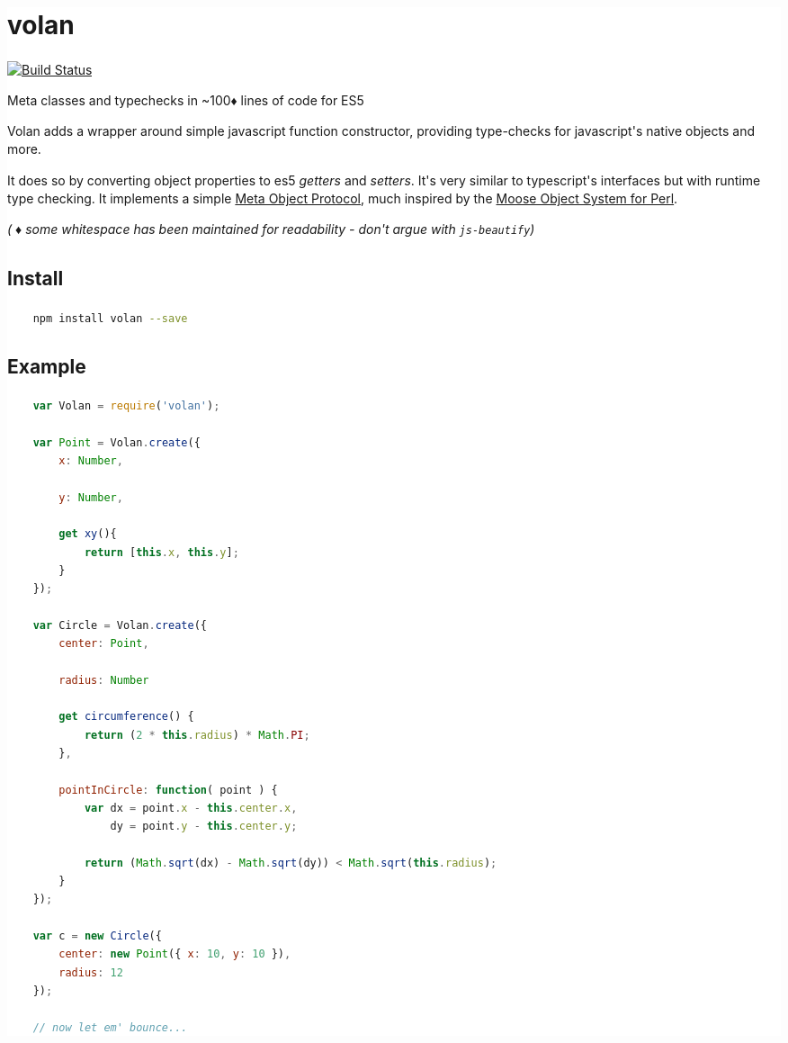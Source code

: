 volan
=====

[![Build Status](https://drone.io/github.com/mvhenten/volan/status.png)](https://drone.io/github.com/mvhenten/volan/latest)

Meta classes and typechecks in ~100&diams; lines of code for ES5

Volan adds a wrapper around simple javascript function constructor, providing type-checks
for javascript's native objects and more.

It does so by converting object properties to es5 *getters* and *setters*. It's very similar
to typescript's interfaces but with runtime type checking. It implements a simple
[Meta Object Protocol](https://en.wikipedia.org/wiki/Metaobject), much inspired by the
[Moose Object System for Perl](http://moose.iinteractive.com/en/).

*( &diams; some whitespace has been maintained for readability - don't argue with `js-beautify`)*

## Install

```bash
    npm install volan --save
```

## Example

```javascript
    var Volan = require('volan');

    var Point = Volan.create({
        x: Number,

        y: Number,

        get xy(){
            return [this.x, this.y];
        }
    });

    var Circle = Volan.create({
        center: Point,

        radius: Number

        get circumference() {
            return (2 * this.radius) * Math.PI;
        },

        pointInCircle: function( point ) {
            var dx = point.x - this.center.x,
                dy = point.y - this.center.y;

            return (Math.sqrt(dx) - Math.sqrt(dy)) < Math.sqrt(this.radius);
        }
    });

    var c = new Circle({
        center: new Point({ x: 10, y: 10 }),
        radius: 12
    });

    // now let em' bounce...
```
